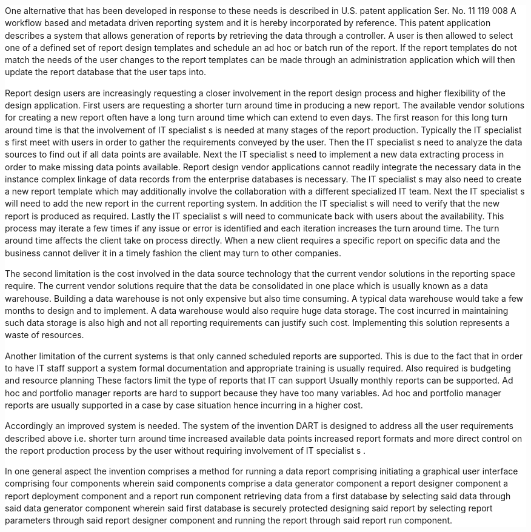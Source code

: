 One alternative that has been developed in response to these needs is described in U.S. patent application Ser. No. 11 119 008 A workflow based and metadata driven reporting system and it is hereby incorporated by reference. This patent application describes a system that allows generation of reports by retrieving the data through a controller. A user is then allowed to select one of a defined set of report design templates and schedule an ad hoc or batch run of the report. If the report templates do not match the needs of the user changes to the report templates can be made through an administration application which will then update the report database that the user taps into.

Report design users are increasingly requesting a closer involvement in the report design process and higher flexibility of the design application. First users are requesting a shorter turn around time in producing a new report. The available vendor solutions for creating a new report often have a long turn around time which can extend to even days. The first reason for this long turn around time is that the involvement of IT specialist s is needed at many stages of the report production. Typically the IT specialist s first meet with users in order to gather the requirements conveyed by the user. Then the IT specialist s need to analyze the data sources to find out if all data points are available. Next the IT specialist s need to implement a new data extracting process in order to make missing data points available. Report design vendor applications cannot readily integrate the necessary data in the instance complex linkage of data records from the enterprise databases is necessary. The IT specialist s may also need to create a new report template which may additionally involve the collaboration with a different specialized IT team. Next the IT specialist s will need to add the new report in the current reporting system. In addition the IT specialist s will need to verify that the new report is produced as required. Lastly the IT specialist s will need to communicate back with users about the availability. This process may iterate a few times if any issue or error is identified and each iteration increases the turn around time. The turn around time affects the client take on process directly. When a new client requires a specific report on specific data and the business cannot deliver it in a timely fashion the client may turn to other companies.

The second limitation is the cost involved in the data source technology that the current vendor solutions in the reporting space require. The current vendor solutions require that the data be consolidated in one place which is usually known as a data warehouse. Building a data warehouse is not only expensive but also time consuming. A typical data warehouse would take a few months to design and to implement. A data warehouse would also require huge data storage. The cost incurred in maintaining such data storage is also high and not all reporting requirements can justify such cost. Implementing this solution represents a waste of resources.

Another limitation of the current systems is that only canned scheduled reports are supported. This is due to the fact that in order to have IT staff support a system formal documentation and appropriate training is usually required. Also required is budgeting and resource planning These factors limit the type of reports that IT can support Usually monthly reports can be supported. Ad hoc and portfolio manager reports are hard to support because they have too many variables. Ad hoc and portfolio manager reports are usually supported in a case by case situation hence incurring in a higher cost.

Accordingly an improved system is needed. The system of the invention DART is designed to address all the user requirements described above i.e. shorter turn around time increased available data points increased report formats and more direct control on the report production process by the user without requiring involvement of IT specialist s .

In one general aspect the invention comprises a method for running a data report comprising initiating a graphical user interface comprising four components wherein said components comprise a data generator component a report designer component a report deployment component and a report run component retrieving data from a first database by selecting said data through said data generator component wherein said first database is securely protected designing said report by selecting report parameters through said report designer component and running the report through said report run component.
